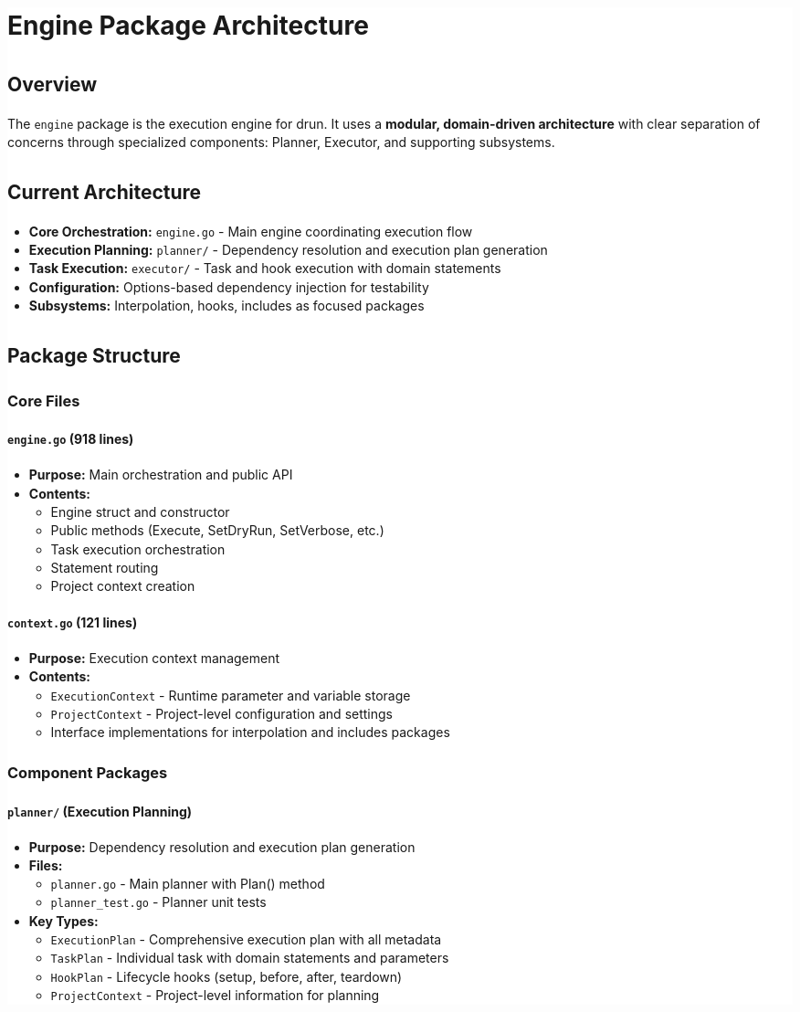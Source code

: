 # Engine Package Architecture

## Overview

The `engine` package is the execution engine for drun. It uses a **modular, domain-driven architecture** with clear separation of concerns through specialized components: Planner, Executor, and supporting subsystems.

## Current Architecture

- **Core Orchestration:** `engine.go` - Main engine coordinating execution flow
- **Execution Planning:** `planner/` - Dependency resolution and execution plan generation
- **Task Execution:** `executor/` - Task and hook execution with domain statements
- **Configuration:** Options-based dependency injection for testability
- **Subsystems:** Interpolation, hooks, includes as focused packages

## Package Structure

### Core Files

#### `engine.go` (918 lines)
- **Purpose:** Main orchestration and public API
- **Contents:**
  - Engine struct and constructor
  - Public methods (Execute, SetDryRun, SetVerbose, etc.)
  - Task execution orchestration
  - Statement routing
  - Project context creation

#### `context.go` (121 lines)
- **Purpose:** Execution context management
- **Contents:**
  - `ExecutionContext` - Runtime parameter and variable storage
  - `ProjectContext` - Project-level configuration and settings
  - Interface implementations for interpolation and includes packages

### Component Packages

#### `planner/` (Execution Planning)
- **Purpose:** Dependency resolution and execution plan generation
- **Files:**
  - `planner.go` - Main planner with Plan() method
  - `planner_test.go` - Planner unit tests
- **Key Types:**
  - `ExecutionPlan` - Comprehensive execution plan with all metadata
  - `TaskPlan` - Individual task with domain statements and parameters
  - `HookPlan` - Lifecycle hooks (setup, before, after, teardown)
  - `ProjectContext` - Project-level information for planning

